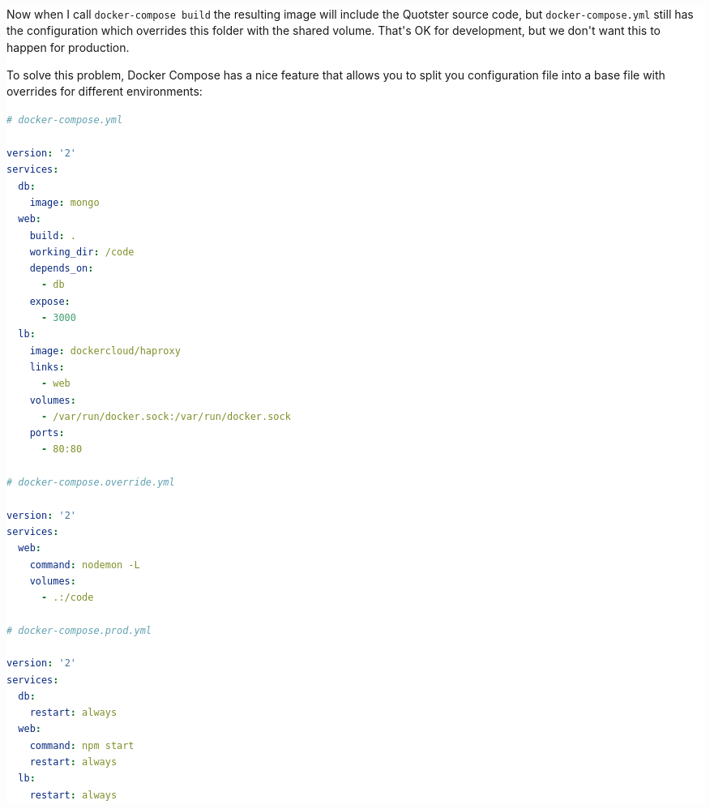 Now when I call `docker-compose build` the resulting image will include the
Quotster source code, but `docker-compose.yml` still has the  configuration
which overrides this folder with the shared volume.  That's OK for development,
but we don't want this to happen for production.

To solve this problem, Docker Compose has a nice feature that allows you to
split you configuration file into a base file with overrides for different
environments:

```yaml
# docker-compose.yml

version: '2'
services:
  db:
    image: mongo
  web:
    build: .
    working_dir: /code
    depends_on:
      - db
    expose:
      - 3000
  lb:
    image: dockercloud/haproxy
    links:
      - web
    volumes:
      - /var/run/docker.sock:/var/run/docker.sock
    ports:
      - 80:80

# docker-compose.override.yml

version: '2'
services:
  web:
    command: nodemon -L
    volumes:
      - .:/code

# docker-compose.prod.yml

version: '2'
services:
  db:
    restart: always
  web:
    command: npm start
    restart: always
  lb:
    restart: always
```
